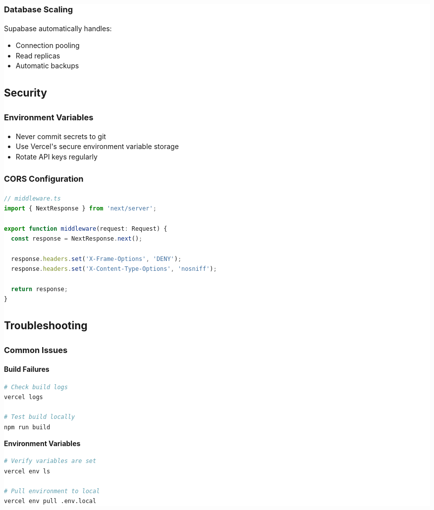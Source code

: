 ### Database Scaling

Supabase automatically handles:
- Connection pooling
- Read replicas
- Automatic backups

## Security

### Environment Variables

- Never commit secrets to git
- Use Vercel's secure environment variable storage
- Rotate API keys regularly

### CORS Configuration

```typescript
// middleware.ts
import { NextResponse } from 'next/server';

export function middleware(request: Request) {
  const response = NextResponse.next();
  
  response.headers.set('X-Frame-Options', 'DENY');
  response.headers.set('X-Content-Type-Options', 'nosniff');
  
  return response;
}
```

## Troubleshooting

### Common Issues

**Build Failures**
```bash
# Check build logs
vercel logs

# Test build locally
npm run build
```

**Environment Variables**
```bash
# Verify variables are set
vercel env ls

# Pull environment to local
vercel env pull .env.local
```
